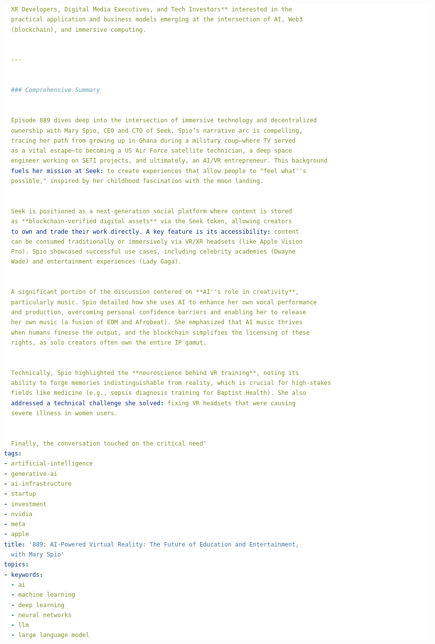 ```yaml
  XR Developers, Digital Media Executives, and Tech Investors** interested in the
  practical application and business models emerging at the intersection of AI, Web3
  (blockchain), and immersive computing.


  ---


  ### Comprehensive Summary


  Episode 889 dives deep into the intersection of immersive technology and decentralized
  ownership with Mary Spio, CEO and CTO of Seek. Spio’s narrative arc is compelling,
  tracing her path from growing up in Ghana during a military coup—where TV served
  as a vital escape—to becoming a US Air Force satellite technician, a deep space
  engineer working on SETI projects, and ultimately, an AI/VR entrepreneur. This background
  fuels her mission at Seek: to create experiences that allow people to "feel what''s
  possible," inspired by her childhood fascination with the moon landing.


  Seek is positioned as a next-generation social platform where content is stored
  as **blockchain-verified digital assets** via the Seek token, allowing creators
  to own and trade their work directly. A key feature is its accessibility: content
  can be consumed traditionally or immersively via VR/XR headsets (like Apple Vision
  Pro). Spio showcased successful use cases, including celebrity academies (Dwayne
  Wade) and entertainment experiences (Lady Gaga).


  A significant portion of the discussion centered on **AI''s role in creativity**,
  particularly music. Spio detailed how she uses AI to enhance her own vocal performance
  and production, overcoming personal confidence barriers and enabling her to release
  her own music (a fusion of EDM and Afrobeat). She emphasized that AI music thrives
  when humans finesse the output, and the blockchain simplifies the licensing of these
  rights, as solo creators often own the entire IP gamut.


  Technically, Spio highlighted the **neuroscience behind VR training**, noting its
  ability to forge memories indistinguishable from reality, which is crucial for high-stakes
  fields like medicine (e.g., sepsis diagnosis training for Baptist Health). She also
  addressed a technical challenge she solved: fixing VR headsets that were causing
  severe illness in women users.


  Finally, the conversation touched on the critical need'
tags:
- artificial-intelligence
- generative-ai
- ai-infrastructure
- startup
- investment
- nvidia
- meta
- apple
title: '889: AI-Powered Virtual Reality: The Future of Education and Entertainment,
  with Mary Spio'
topics:
- keywords:
  - ai
  - machine learning
  - deep learning
  - neural networks
  - llm
  - large language model
```